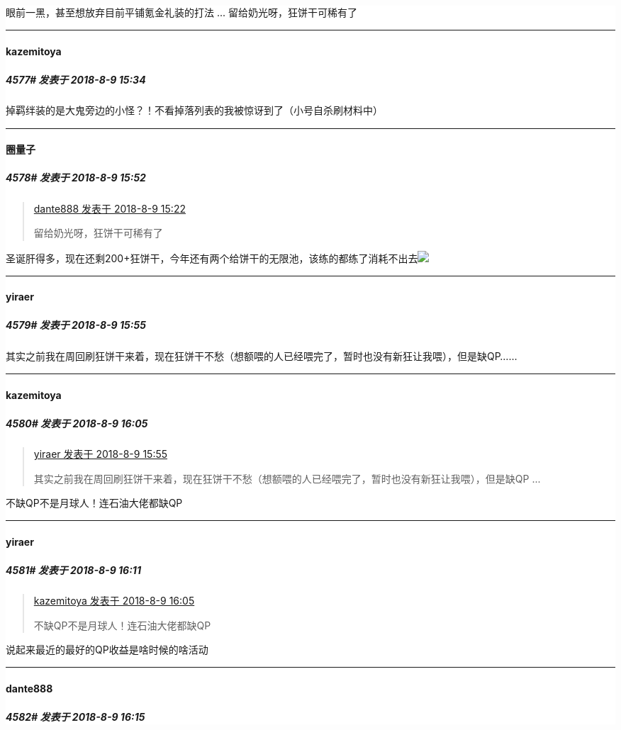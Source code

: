 眼前一黑，甚至想放弃目前平铺氪金礼装的打法 ...</blockquote>
留给奶光呀，狂饼干可稀有了

*****

####  kazemitoya  
##### 4577#       发表于 2018-8-9 15:34

掉羁绊装的是大鬼旁边的小怪？！不看掉落列表的我被惊讶到了（小号自杀刷材料中）

*****

####  圈量子  
##### 4578#       发表于 2018-8-9 15:52

<blockquote><a href="httphttps://bbs.saraba1st.com/2b/forum.php?mod=redirect&amp;goto=findpost&amp;pid=40596224&amp;ptid=1712412" target="_blank">dante888 发表于 2018-8-9 15:22</a>

留给奶光呀，狂饼干可稀有了</blockquote>
圣诞肝得多，现在还剩200+狂饼干，今年还有两个给饼干的无限池，该练的都练了消耗不出去<img src="https://static.saraba1st.com/image/smiley/face2017/018.png" referrerpolicy="no-referrer">

*****

####  yiraer  
##### 4579#       发表于 2018-8-9 15:55

其实之前我在周回刷狂饼干来着，现在狂饼干不愁（想额喂的人已经喂完了，暂时也没有新狂让我喂），但是缺QP……

*****

####  kazemitoya  
##### 4580#       发表于 2018-8-9 16:05

<blockquote><a href="httphttps://bbs.saraba1st.com/2b/forum.php?mod=redirect&amp;goto=findpost&amp;pid=40596577&amp;ptid=1712412" target="_blank">yiraer 发表于 2018-8-9 15:55</a>

其实之前我在周回刷狂饼干来着，现在狂饼干不愁（想额喂的人已经喂完了，暂时也没有新狂让我喂），但是缺QP ...</blockquote>
不缺QP不是月球人！连石油大佬都缺QP

*****

####  yiraer  
##### 4581#       发表于 2018-8-9 16:11

<blockquote><a href="httphttps://bbs.saraba1st.com/2b/forum.php?mod=redirect&amp;goto=findpost&amp;pid=40596689&amp;ptid=1712412" target="_blank">kazemitoya 发表于 2018-8-9 16:05</a>

不缺QP不是月球人！连石油大佬都缺QP</blockquote>
说起来最近的最好的QP收益是啥时候的啥活动

*****

####  dante888  
##### 4582#       发表于 2018-8-9 16:15
